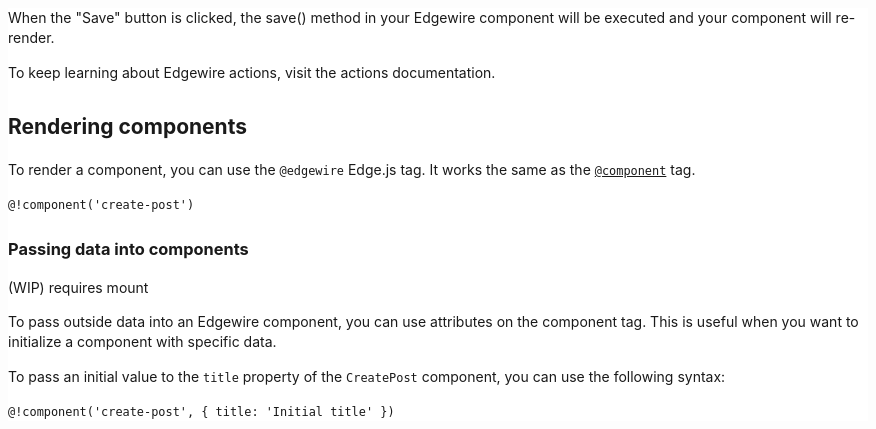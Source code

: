 When the "Save" button is clicked, the save() method in your Edgewire component will be executed and your component will re-render.

To keep learning about Edgewire actions, visit the actions documentation.

## Rendering components

To render a component, you can use the `@edgewire` Edge.js tag. It works the same as the [`@component`](https://edgejs.dev/docs/components/introduction#using-components) tag.

```html
@!component('create-post')
```

### Passing data into components

(WIP) requires mount

To pass outside data into an Edgewire component, you can use attributes on the component tag. This is useful when you want to initialize a component with specific data.

To pass an initial value to the `title` property of the `CreatePost` component, you can use the following syntax:

```html
@!component('create-post', { title: 'Initial title' })
```
